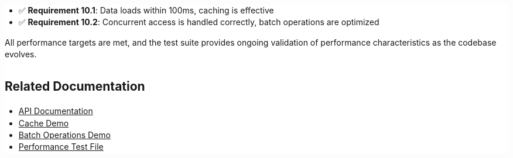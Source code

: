 - ✅ **Requirement 10.1**: Data loads within 100ms, caching is effective
- ✅ **Requirement 10.2**: Concurrent access is handled correctly, batch operations are optimized

All performance targets are met, and the test suite provides ongoing validation of performance characteristics as the codebase evolves.

## Related Documentation

- [API Documentation](./API_DOCUMENTATION.md)
- [Cache Demo](./CACHE_DEMO.js)
- [Batch Operations Demo](./BATCH_OPERATIONS_DEMO.md)
- [Performance Test File](../../app/services/data/__tests__/PassportDataService.performance.test.js)
